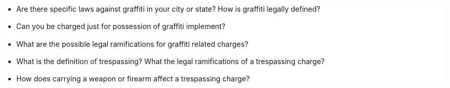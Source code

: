 - Are there specific laws against graffiti in your city or state? How is graffiti legally defined?

- Can you be charged just for possession of graffiti implement?

- What are the possible legal ramifications for graffiti related charges?

- What is the definition of trespassing? What the legal ramifications of a trespassing charge?

- How does carrying a weapon or firearm affect a trespassing charge?
